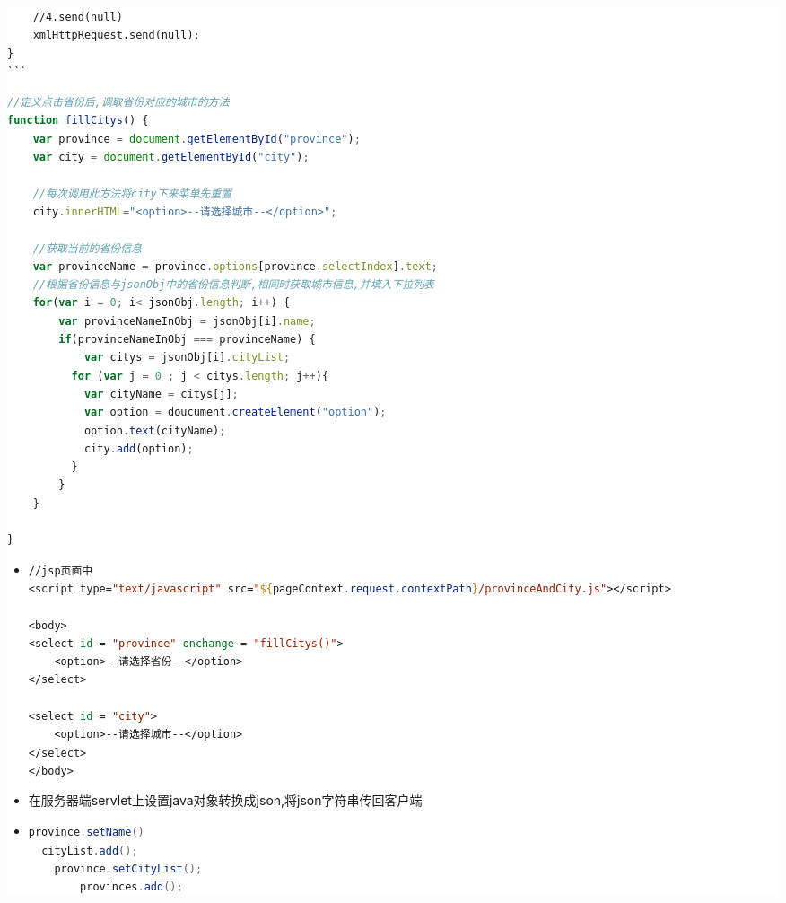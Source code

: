       	//4.send(null)
      	xmlHttpRequest.send(null);
    }
    ```


```js
//定义点击省份后,调取省份对应的城市的方法
function fillCitys() {
	var province = document.getElementById("province");
	var city = document.getElementById("city");
  	
  	//每次调用此方法将city下来菜单先重置
  	city.innerHTML="<option>--请选择城市--</option>";
	
  	//获取当前的省份信息
	var provinceName = province.options[province.selectIndex].text;
  	//根据省份信息与jsonObj中的省份信息判断,相同时获取城市信息,并填入下拉列表
  	for(var i = 0; i< jsonObj.length; i++) {
    	var provinceNameInObj = jsonObj[i].name;
      	if(provinceNameInObj === provinceName) {
        	var citys = jsonObj[i].cityList;
          for (var j = 0 ; j < citys.length; j++){
            var cityName = citys[j];
            var option = doucument.createElement("option");
            option.text(cityName);
            city.add(option);
          }
        }
    }
     
}  
```


  - ```jsp
    //jsp页面中
    <script type="text/javascript" src="${pageContext.request.contextPath}/provinceAndCity.js"></script>

    <body>
    <select id = "province" onchange = "fillCitys()">
    	<option>--请选择省份--</option>  
    </select>

    <select id = "city">
    	<option>--请选择城市--</option>  
    </select>
    </body>

    ```

  - 在服务器端servlet上设置java对象转换成json,将json字符串传回客户端

  - ```java
    province.setName()
      cityList.add();
    	province.setCityList();
    		provinces.add();
